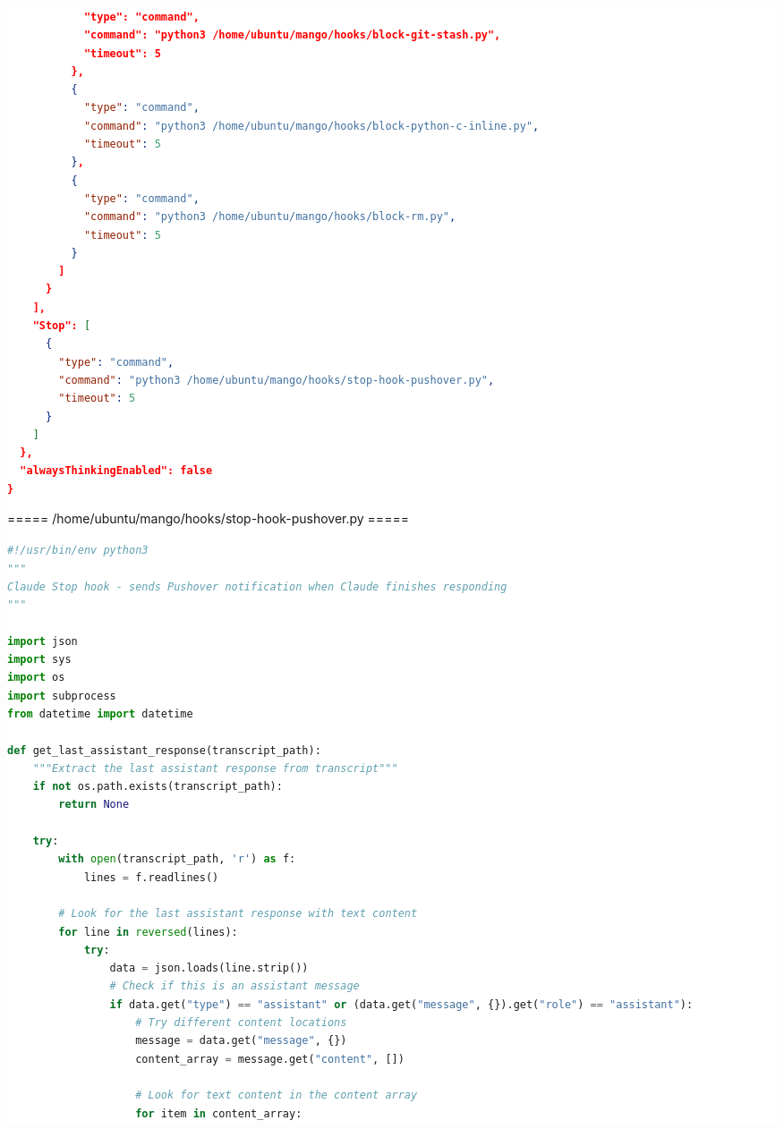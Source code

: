```json
            "type": "command",
            "command": "python3 /home/ubuntu/mango/hooks/block-git-stash.py",
            "timeout": 5
          },
          {
            "type": "command",
            "command": "python3 /home/ubuntu/mango/hooks/block-python-c-inline.py",
            "timeout": 5
          },
          {
            "type": "command",
            "command": "python3 /home/ubuntu/mango/hooks/block-rm.py",
            "timeout": 5
          }
        ]
      }
    ],
    "Stop": [
      {
        "type": "command",
        "command": "python3 /home/ubuntu/mango/hooks/stop-hook-pushover.py",
        "timeout": 5
      }
    ]
  },
  "alwaysThinkingEnabled": false
}
```

===== /home/ubuntu/mango/hooks/stop-hook-pushover.py =====
```python
#!/usr/bin/env python3
"""
Claude Stop hook - sends Pushover notification when Claude finishes responding
"""

import json
import sys
import os
import subprocess
from datetime import datetime

def get_last_assistant_response(transcript_path):
    """Extract the last assistant response from transcript"""
    if not os.path.exists(transcript_path):
        return None

    try:
        with open(transcript_path, 'r') as f:
            lines = f.readlines()

        # Look for the last assistant response with text content
        for line in reversed(lines):
            try:
                data = json.loads(line.strip())
                # Check if this is an assistant message
                if data.get("type") == "assistant" or (data.get("message", {}).get("role") == "assistant"):
                    # Try different content locations
                    message = data.get("message", {})
                    content_array = message.get("content", [])

                    # Look for text content in the content array
                    for item in content_array:
```